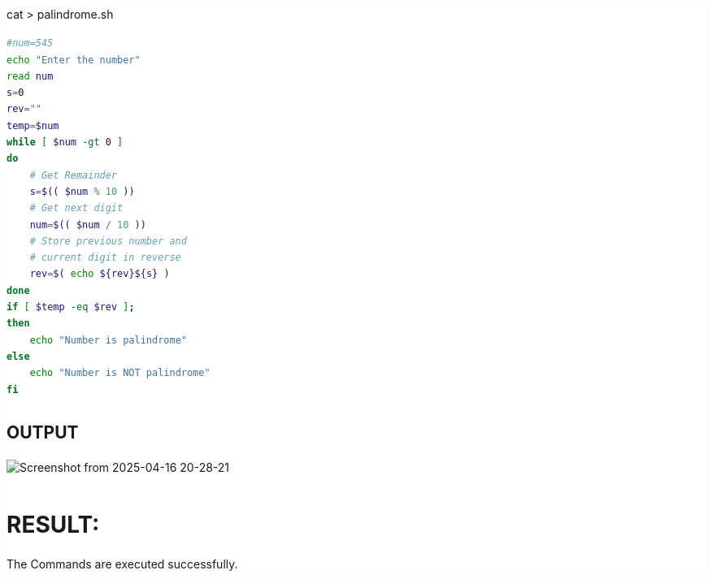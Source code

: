  
cat > palindrome.sh
```bash
#num=545
echo "Enter the number"
read num
s=0
rev=""
temp=$num
while [ $num -gt 0 ]
do
	# Get Remainder
	s=$(( $num % 10 ))
	# Get next digit
	num=$(( $num / 10 ))
	# Store previous number and
	# current digit in reverse
	rev=$( echo ${rev}${s} )
done
if [ $temp -eq $rev ];
then
	echo "Number is palindrome"
else
	echo "Number is NOT palindrome"
fi
```
## OUTPUT 

![Screenshot from 2025-04-16 20-28-21](https://github.com/user-attachments/assets/46a29976-aed7-4e11-88e9-a09843f5babb)


# RESULT:
The Commands are executed successfully.
